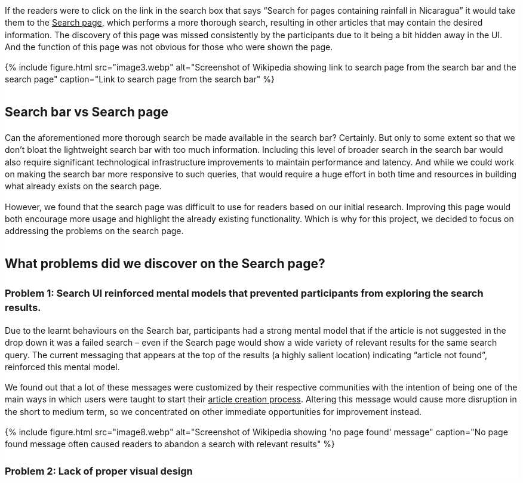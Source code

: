 If the readers were to click on the link in the search box that says “Search for pages containing rainfall in Nicaragua” it would take them to the [Search page](https://en.wikipedia.org/w/index.php?search=rainfall+in+nicaragua&title=Special%3ASearch&ns0=1&useskin=vector-2022), which performs a more thorough search, resulting in other articles that may contain the desired information. The discovery of this page was missed consistently by the participants due to it being a bit hidden away in the UI. And the function of this page was not obvious for those who were shown the page.

{% include figure.html
  src="image3.webp"
  alt="Screenshot of Wikipedia showing link to search page from the search bar and the search page"
  caption="Link to search page from the search bar"
%}

## Search bar vs Search page

Can the aforementioned more thorough search be made available in the search bar? Certainly. But only to some extent so that we don’t bloat the lightweight search bar with too much information. Including this level of broader search in the search bar would also require significant technological infrastructure improvements to maintain performance and latency. And while we could work on making the search bar more responsive to such queries, that would require a huge effort in both time and resources in building what already exists on the search page.

However, we found that the search page was difficult to use for readers based on our initial research. Improving this page would both encourage more usage and highlight the already existing functionality. Which is why for this project, we decided to focus on addressing the problems on the search page.

## What problems did we discover on the Search page?

### Problem 1: Search UI reinforced mental models that prevented participants from exploring the search results.

Due to the learnt behaviours on the Search bar, participants had a strong mental model that if the article is not suggested in the drop down it was a failed search – even if the Search page would show a wide variety of relevant results for the same search query. The current messaging that appears at the top of the results (a highly salient location) indicating “article not found”, reinforced this mental model.

We found out that a lot of these messages were customized by their respective communities with the intention of being one of the main ways in which users were taught to start their [article creation process](https://en.wikipedia.org/wiki/Wikipedia:How_to_create_a_page?useskin=vector-2022#Method_1:_searching). Altering this message would cause more disruption in the short to medium term, so we concentrated on other immediate opportunities for improvement instead.

{% include figure.html
  src="image8.webp"
  alt="Screenshot of Wikipedia showing 'no page found' message"
  caption="No page found message often caused readers to abandon a search with relevant results"
%}

### Problem 2: Lack of proper visual design
